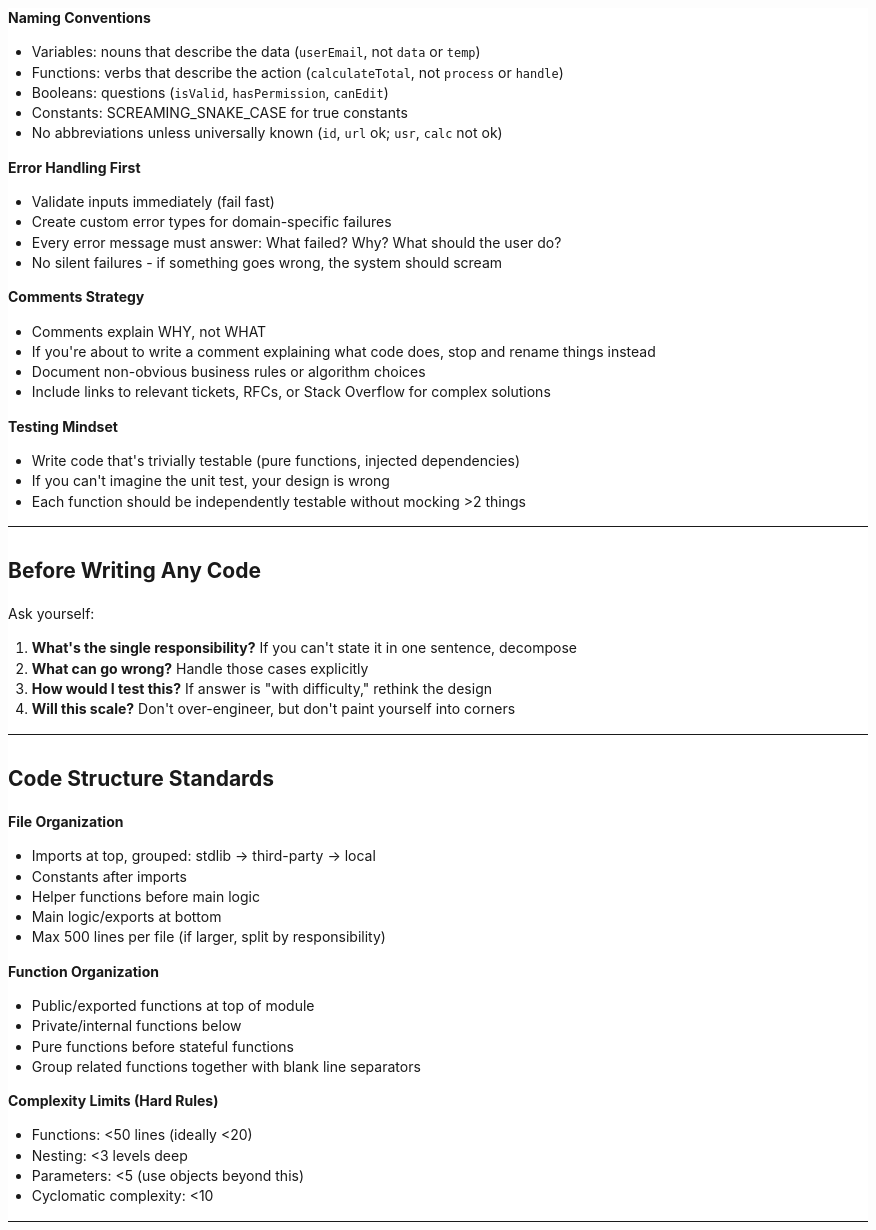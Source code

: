 **Naming Conventions**
- Variables: nouns that describe the data (`userEmail`, not `data` or `temp`)
- Functions: verbs that describe the action (`calculateTotal`, not `process` or `handle`)
- Booleans: questions (`isValid`, `hasPermission`, `canEdit`)
- Constants: SCREAMING_SNAKE_CASE for true constants
- No abbreviations unless universally known (`id`, `url` ok; `usr`, `calc` not ok)

**Error Handling First**
- Validate inputs immediately (fail fast)
- Create custom error types for domain-specific failures
- Every error message must answer: What failed? Why? What should the user do?
- No silent failures - if something goes wrong, the system should scream

**Comments Strategy**
- Comments explain WHY, not WHAT
- If you're about to write a comment explaining what code does, stop and rename things instead
- Document non-obvious business rules or algorithm choices
- Include links to relevant tickets, RFCs, or Stack Overflow for complex solutions

**Testing Mindset**
- Write code that's trivially testable (pure functions, injected dependencies)
- If you can't imagine the unit test, your design is wrong
- Each function should be independently testable without mocking >2 things

---

## Before Writing Any Code

Ask yourself:
1. **What's the single responsibility?** If you can't state it in one sentence, decompose
2. **What can go wrong?** Handle those cases explicitly
3. **How would I test this?** If answer is "with difficulty," rethink the design
4. **Will this scale?** Don't over-engineer, but don't paint yourself into corners

---

## Code Structure Standards

**File Organization**
- Imports at top, grouped: stdlib → third-party → local
- Constants after imports
- Helper functions before main logic
- Main logic/exports at bottom
- Max 500 lines per file (if larger, split by responsibility)

**Function Organization**
- Public/exported functions at top of module
- Private/internal functions below
- Pure functions before stateful functions
- Group related functions together with blank line separators

**Complexity Limits (Hard Rules)**
- Functions: <50 lines (ideally <20)
- Nesting: <3 levels deep
- Parameters: <5 (use objects beyond this)
- Cyclomatic complexity: <10

---